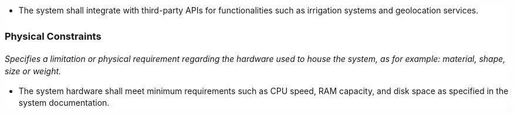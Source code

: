 * The system shall integrate with third-party APIs for functionalities such as irrigation systems and geolocation services.

### Physical Constraints
_Specifies a limitation or physical requirement regarding the hardware used to house the system, as for example: material, shape, size or weight._

* The system hardware shall meet minimum requirements such as CPU speed, RAM capacity, and disk space as specified in the system documentation.
